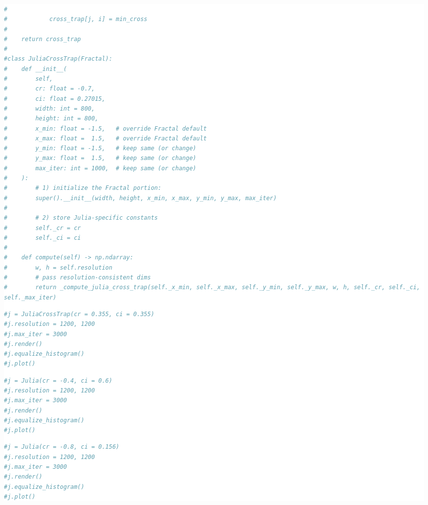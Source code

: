``` python
#
#            cross_trap[j, i] = min_cross
#
#    return cross_trap
#
#class JuliaCrossTrap(Fractal):
#    def __init__(
#        self,
#        cr: float = -0.7,
#        ci: float = 0.27015,
#        width: int = 800,
#        height: int = 800,
#        x_min: float = -1.5,   # override Fractal default
#        x_max: float =  1.5,   # override Fractal default
#        y_min: float = -1.5,   # keep same (or change)
#        y_max: float =  1.5,   # keep same (or change)
#        max_iter: int = 1000,  # keep same (or change)
#    ):
#        # 1) initialize the Fractal portion:
#        super().__init__(width, height, x_min, x_max, y_min, y_max, max_iter)
#
#        # 2) store Julia‐specific constants
#        self._cr = cr
#        self._ci = ci
#        
#    def compute(self) -> np.ndarray:
#        w, h = self.resolution
#        # pass resolution-consistent dims
#        return _compute_julia_cross_trap(self._x_min, self._x_max, self._y_min, self._y_max, w, h, self._cr, self._ci, self._max_iter)
```

``` python
#j = JuliaCrossTrap(cr = 0.355, ci = 0.355)
#j.resolution = 1200, 1200
#j.max_iter = 3000
#j.render()
#j.equalize_histogram()
#j.plot()
```

``` python
#j = Julia(cr = -0.4, ci = 0.6)
#j.resolution = 1200, 1200
#j.max_iter = 3000
#j.render()
#j.equalize_histogram()
#j.plot()
```

``` python
#j = Julia(cr = -0.8, ci = 0.156)
#j.resolution = 1200, 1200
#j.max_iter = 3000
#j.render()
#j.equalize_histogram()
#j.plot()
```
